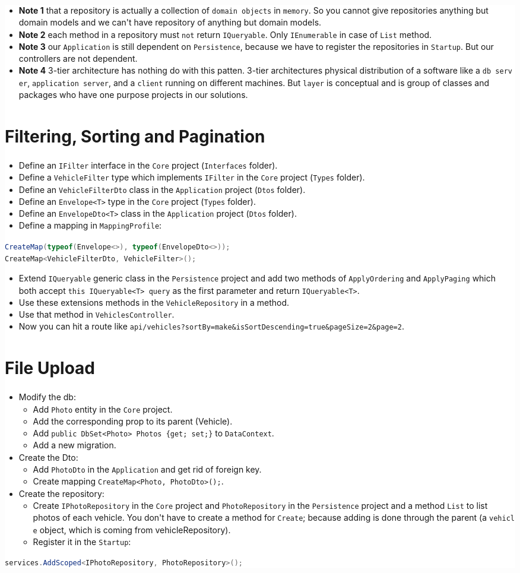 - **Note 1** that a repository is actually a collection of `domain objects` in `memory`.
  So you cannot give repositories anything but domain models and we can't have repository of anything but domain models.
- **Note 2** each method in a repository must `not` return `IQueryable`. Only `IEnumerable` in case of `List` method.
- **Note 3** our `Application` is still dependent on `Persistence`, because we have to register the repositories in `Startup`. But our controllers are not dependent.
- **Note 4** 3-tier architecture has nothing do with this patten. 3-tier architectures physical distribution of a software like a `db server`, `application server`, and a `client` running on different machines. But `layer` is conceptual and is group of classes and packages who have one purpose projects in our solutions.

# Filtering, Sorting and Pagination

- Define an `IFilter` interface in the `Core` project (`Interfaces` folder).
- Define a `VehicleFilter` type which implements `IFilter` in the `Core` project (`Types` folder).
- Define an `VehicleFilterDto` class in the `Application` project (`Dtos` folder).
- Define an `Envelope<T>` type in the `Core` project (`Types` folder).
- Define an `EnvelopeDto<T>` class in the `Application` project (`Dtos` folder).
- Define a mapping in `MappingProfile`:

```c#
CreateMap(typeof(Envelope<>), typeof(EnvelopeDto<>));
CreateMap<VehicleFilterDto, VehicleFilter>();
```

- Extend `IQueryable` generic class in the `Persistence` project and add two methods of `ApplyOrdering` and `ApplyPaging` which both accept `this IQueryable<T> query` as the first parameter and return `IQueryable<T>`.
- Use these extensions methods in the `VehicleRepository` in a method.
- Use that method in `VehiclesController`.
- Now you can hit a route like `api/vehicles?sortBy=make&isSortDescending=true&pageSize=2&page=2`.

# File Upload

- Modify the db:
  - Add `Photo` entity in the `Core` project.
  - Add the corresponding prop to its parent (Vehicle).
  - Add `public DbSet<Photo> Photos {get; set;}` to `DataContext`.
  - Add a new migration.
- Create the Dto:
  - Add `PhotoDto` in the `Application` and get rid of foreign key.
  - Create mapping `CreateMap<Photo, PhotoDto>();`.
- Create the repository:
  - Create `IPhotoRepository` in the `Core` project and `PhotoRepository` in the `Persistence` project and a method `List` to list photos of each vehicle. You don't have to create a method for `Create`; because adding is done through the parent (a `vehicle` object, which is coming from vehicleRepository).
  - Register it in the `Startup`:

```c#
services.AddScoped<IPhotoRepository, PhotoRepository>();
```
